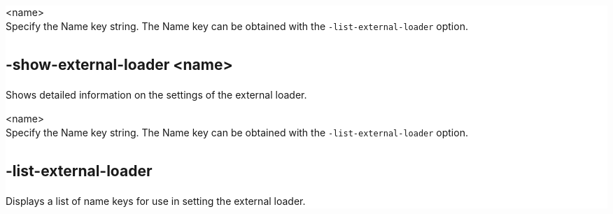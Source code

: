 \<name>  
Specify the Name key string. The Name key can be obtained with the `-list-external-loader` option.

## -show-external-loader \<name>
Shows detailed information on the settings of the external loader.

\<name>  
Specify the Name key string. The Name key can be obtained with the `-list-external-loader` option.

## -list-external-loader
Displays a list of name keys for use in setting the external loader.